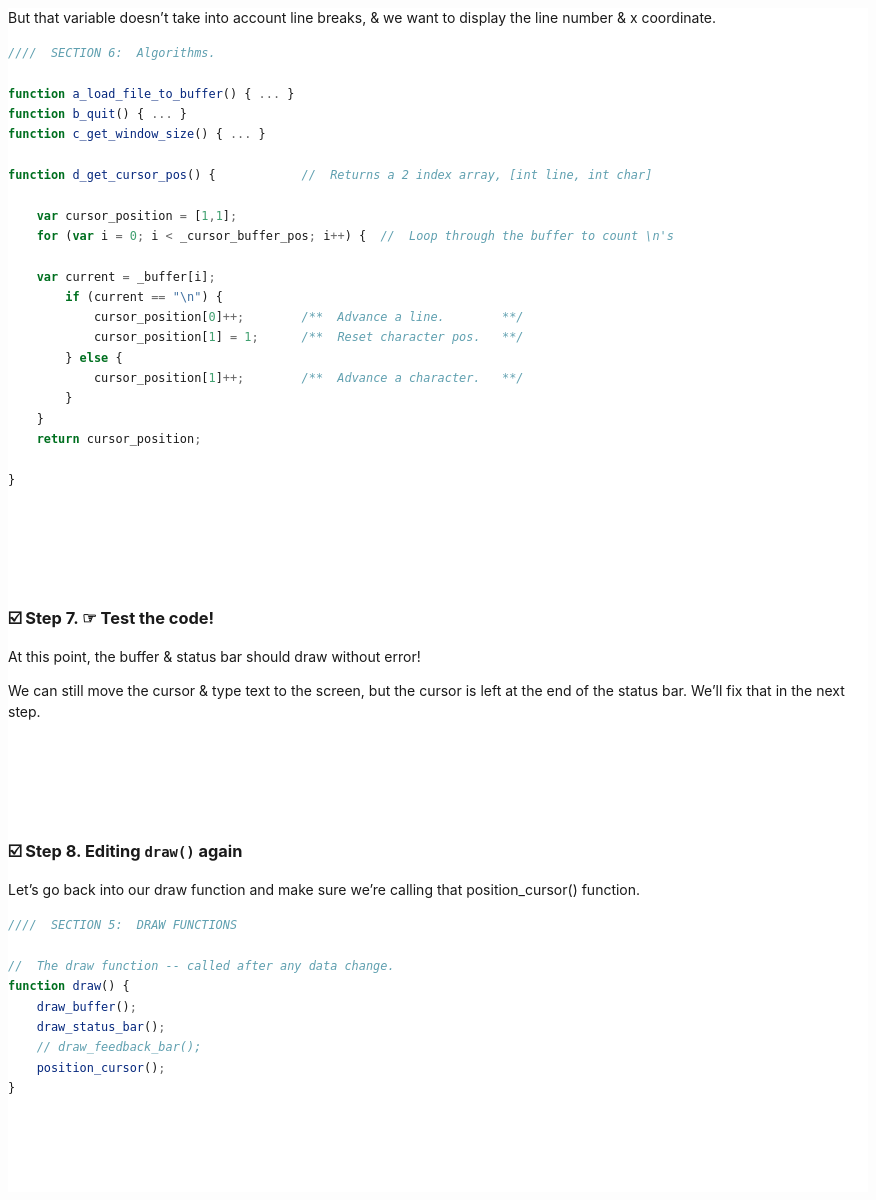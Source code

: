 But that variable doesn’t take into account line breaks, 
& we want to display the line number & x coordinate.

```javascript
////  SECTION 6:  Algorithms. 

function a_load_file_to_buffer() { ... }
function b_quit() { ... }
function c_get_window_size() { ... }

function d_get_cursor_pos() {            //  Returns a 2 index array, [int line, int char]

    var cursor_position = [1,1];
    for (var i = 0; i < _cursor_buffer_pos; i++) {  //  Loop through the buffer to count \n's

	var current = _buffer[i];
        if (current == "\n") {
            cursor_position[0]++;        /**  Advance a line.        **/
            cursor_position[1] = 1;      /**  Reset character pos.   **/
        } else {
            cursor_position[1]++;        /**  Advance a character.   **/
        }
    }
    return cursor_position;

}
```
<br/><br/><br/><br/>




<h3 id="b-7"> ☑️ Step 7.  ☞  Test the code! </h3>

At this point, the buffer & status bar should draw without error!

We can still move the cursor & type text to the screen, but the cursor is left 
at the end of the status bar.  We’ll fix that in the next step.

<br/><br/><br/><br/>


<h3 id="b-8"> ☑️ Step 8.  Editing <code>draw()</code> again </h3>

Let’s go back into our draw function and make sure we’re calling that position_cursor() function.

```javascript
////  SECTION 5:  DRAW FUNCTIONS 

//  The draw function -- called after any data change.
function draw() {
    draw_buffer();
    draw_status_bar();
    // draw_feedback_bar();
    position_cursor(); 
}
```
<br/><br/><br/><br/>
